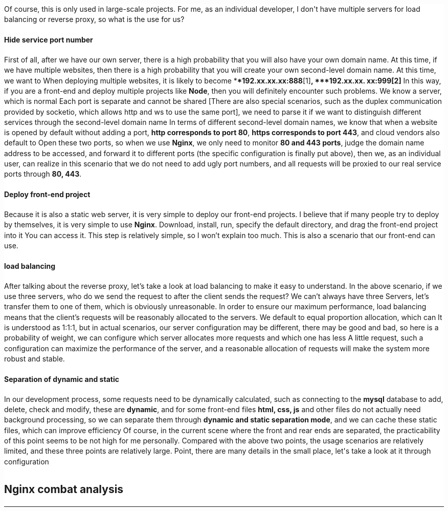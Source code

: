 Of course, this is only used in large-scale projects. For me, as an individual developer, I don't have multiple servers for load balancing or reverse proxy, so what is the use for us?

#### Hide service port number

First of all, after we have our own server, there is a high probability that you will also have your own domain name. At this time, if we have multiple websites, then there is a high probability that you will create your own second-level domain name. At this time, we want to When deploying multiple websites, it is likely to become \***\*192.xx.xx.xx:888**[1]**, \*\*\***192.xx.xx. xx:999**[2]** In this way, if you are a front-end and deploy multiple projects like **Node**, then you will definitely encounter such problems. We know a server, which is normal Each port is separate and cannot be shared [There are also special scenarios, such as the duplex communication provided by socketio, which allows http and ws to use the same port], we need to parse it if we want to distinguish different services through the second-level domain name In terms of different second-level domain names, we know that when a website is opened by default without adding a port, **http corresponds to port 80**, **https corresponds to port 443**, and cloud vendors also default to Open these two ports, so when we use **Nginx**, we only need to monitor **80 and 443 ports**, judge the domain name address to be accessed, and forward it to different ports (the specific configuration is finally put above), then we, as an individual user, can realize in this scenario that we do not need to add ugly port numbers, and all requests will be proxied to our real service ports through **80, 443**.

#### Deploy front-end project

Because it is also a static web server, it is very simple to deploy our front-end projects. I believe that if many people try to deploy by themselves, it is very simple to use **Nginx**. Download, install, run, specify the default directory, and drag the front-end project into it You can access it. This step is relatively simple, so I won’t explain too much. This is also a scenario that our front-end can use.

#### load balancing

After talking about the reverse proxy, let’s take a look at load balancing to make it easy to understand. In the above scenario, if we use three servers, who do we send the request to after the client sends the request? We can’t always have three Servers, let’s transfer them to one of them, which is obviously unreasonable. In order to ensure our maximum performance, load balancing means that the client’s requests will be reasonably allocated to the servers. We default to equal proportion allocation, which can It is understood as 1:1:1, but in actual scenarios, our server configuration may be different, there may be good and bad, so here is a probability of weight, we can configure which server allocates more requests and which one has less A little request, such a configuration can maximize the performance of the server, and a reasonable allocation of requests will make the system more robust and stable.

#### Separation of dynamic and static

In our development process, some requests need to be dynamically calculated, such as connecting to the **mysql** database to add, delete, check and modify, these are **dynamic**, and for some front-end files **html, css, js** and other files do not actually need background processing, so we can separate them through **dynamic and static separation mode**, and we can cache these static files, which can improve efficiency Of course, in the current scene where the front and rear ends are separated, the practicability of this point seems to be not high for me personally. Compared with the above two points, the usage scenarios are relatively limited, and these three points are relatively large. Point, there are many details in the small place, let's take a look at it through configuration

## Nginx combat analysis

---